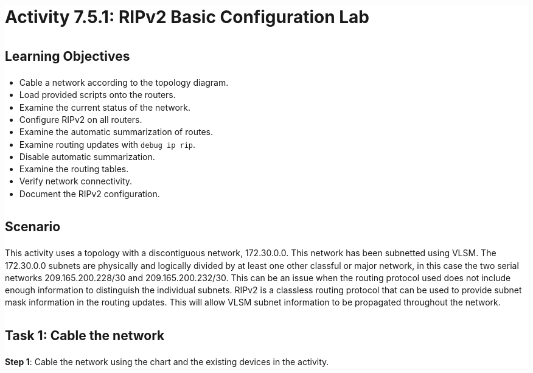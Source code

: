 # Activity 7.5.1: RIPv2 Basic Configuration Lab

## Learning Objectives

- Cable a network according to the topology diagram.
- Load provided scripts onto the routers.
- Examine the current status of the network.
- Configure RIPv2 on all routers.
- Examine the automatic summarization of routes.
- Examine routing updates with `debug ip rip`.
- Disable automatic summarization.
- Examine the routing tables.
- Verify network connectivity.
- Document the RIPv2 configuration.

## Scenario

This activity uses a topology with a discontiguous network, 172.30.0.0. This network has been subnetted using VLSM. The 172.30.0.0 subnets are physically and logically divided by at least one other classful or major network, in this case the two serial networks 209.165.200.228/30 and 209.165.200.232/30. This can be an issue when the routing protocol used does not include enough information to distinguish the individual subnets. RIPv2 is a classless routing protocol that can be used to provide subnet mask information in the routing updates. This will allow VLSM subnet information to be propagated throughout the network.

## Task 1: Cable the network

**Step 1**: Cable the network using the chart and the existing devices in the activity.

